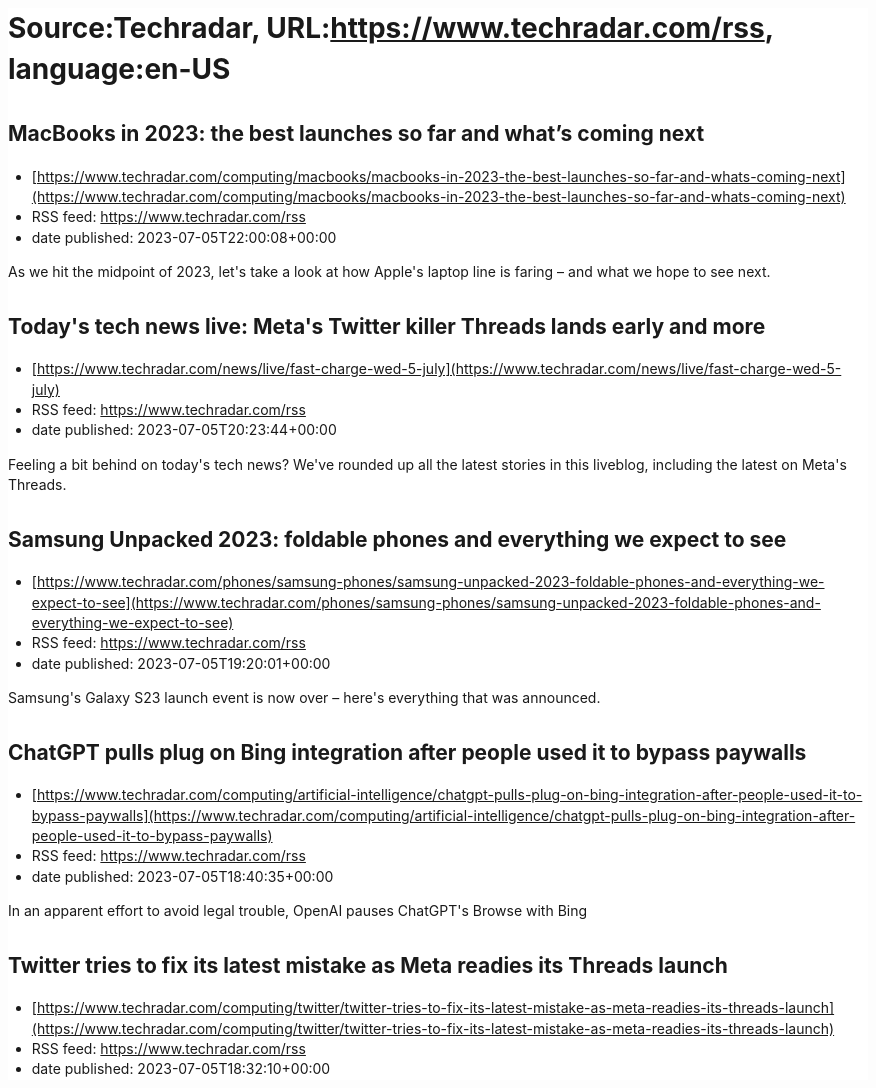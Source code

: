 # Source:Techradar, URL:https://www.techradar.com/rss, language:en-US

## MacBooks in 2023: the best launches so far and what’s coming next
 - [https://www.techradar.com/computing/macbooks/macbooks-in-2023-the-best-launches-so-far-and-whats-coming-next](https://www.techradar.com/computing/macbooks/macbooks-in-2023-the-best-launches-so-far-and-whats-coming-next)
 - RSS feed: https://www.techradar.com/rss
 - date published: 2023-07-05T22:00:08+00:00

As we hit the midpoint of 2023, let's take a look at how Apple's laptop line is faring – and what we hope to see next.

## Today's tech news live: Meta's Twitter killer Threads lands early and more
 - [https://www.techradar.com/news/live/fast-charge-wed-5-july](https://www.techradar.com/news/live/fast-charge-wed-5-july)
 - RSS feed: https://www.techradar.com/rss
 - date published: 2023-07-05T20:23:44+00:00

Feeling a bit behind on today's tech news? We've rounded up all the latest stories in this liveblog, including the latest on Meta's Threads.

## Samsung Unpacked 2023: foldable phones and everything we expect to see
 - [https://www.techradar.com/phones/samsung-phones/samsung-unpacked-2023-foldable-phones-and-everything-we-expect-to-see](https://www.techradar.com/phones/samsung-phones/samsung-unpacked-2023-foldable-phones-and-everything-we-expect-to-see)
 - RSS feed: https://www.techradar.com/rss
 - date published: 2023-07-05T19:20:01+00:00

Samsung's Galaxy S23 launch event is now over – here's everything that was announced.

## ChatGPT pulls plug on Bing integration after people used it to bypass paywalls
 - [https://www.techradar.com/computing/artificial-intelligence/chatgpt-pulls-plug-on-bing-integration-after-people-used-it-to-bypass-paywalls](https://www.techradar.com/computing/artificial-intelligence/chatgpt-pulls-plug-on-bing-integration-after-people-used-it-to-bypass-paywalls)
 - RSS feed: https://www.techradar.com/rss
 - date published: 2023-07-05T18:40:35+00:00

In an apparent effort to avoid legal trouble, OpenAI pauses ChatGPT's Browse with Bing

## Twitter tries to fix its latest mistake as Meta readies its Threads launch
 - [https://www.techradar.com/computing/twitter/twitter-tries-to-fix-its-latest-mistake-as-meta-readies-its-threads-launch](https://www.techradar.com/computing/twitter/twitter-tries-to-fix-its-latest-mistake-as-meta-readies-its-threads-launch)
 - RSS feed: https://www.techradar.com/rss
 - date published: 2023-07-05T18:32:10+00:00
